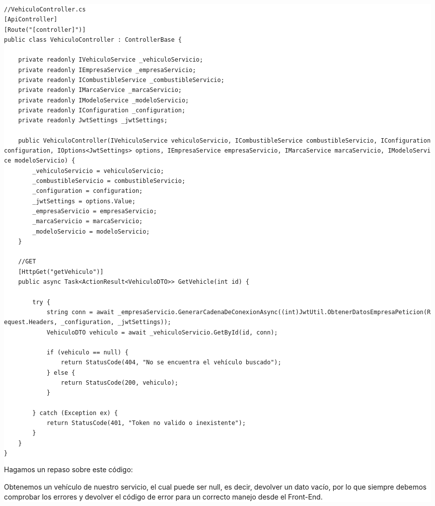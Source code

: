 ```{.csharp .numberLines}
//VehiculoController.cs
[ApiController]
[Route("[controller]")]
public class VehiculoController : ControllerBase {

    private readonly IVehiculoService _vehiculoServicio;
    private readonly IEmpresaService _empresaServicio;
    private readonly ICombustibleService _combustibleServicio;
    private readonly IMarcaService _marcaServicio;
    private readonly IModeloService _modeloServicio;
    private readonly IConfiguration _configuration;
    private readonly JwtSettings _jwtSettings;

    public VehiculoController(IVehiculoService vehiculoServicio, ICombustibleService combustibleServicio, IConfiguration configuration, IOptions<JwtSettings> options, IEmpresaService empresaServicio, IMarcaService marcaServicio, IModeloService modeloServicio) {
        _vehiculoServicio = vehiculoServicio;
        _combustibleServicio = combustibleServicio;
        _configuration = configuration;
        _jwtSettings = options.Value;
        _empresaServicio = empresaServicio;
        _marcaServicio = marcaServicio;
        _modeloServicio = modeloServicio;
    }

    //GET
    [HttpGet("getVehiculo")]
    public async Task<ActionResult<VehiculoDTO>> GetVehicle(int id) {

        try {
            string conn = await _empresaServicio.GenerarCadenaDeConexionAsync((int)JwtUtil.ObtenerDatosEmpresaPeticion(Request.Headers, _configuration, _jwtSettings));
            VehiculoDTO vehiculo = await _vehiculoServicio.GetById(id, conn);

            if (vehiculo == null) {
                return StatusCode(404, "No se encuentra el vehículo buscado");
            } else {
                return StatusCode(200, vehiculo);
            }

        } catch (Exception ex) {
            return StatusCode(401, "Token no valido o inexistente");
        }
    }
}
```

Hagamos un repaso sobre este código:

Obtenemos un vehículo de nuestro servicio, el cual puede ser null, es decir, devolver un dato vacío, por lo que siempre debemos comprobar los errores y devolver el código de error para un correcto manejo desde el Front-End.
